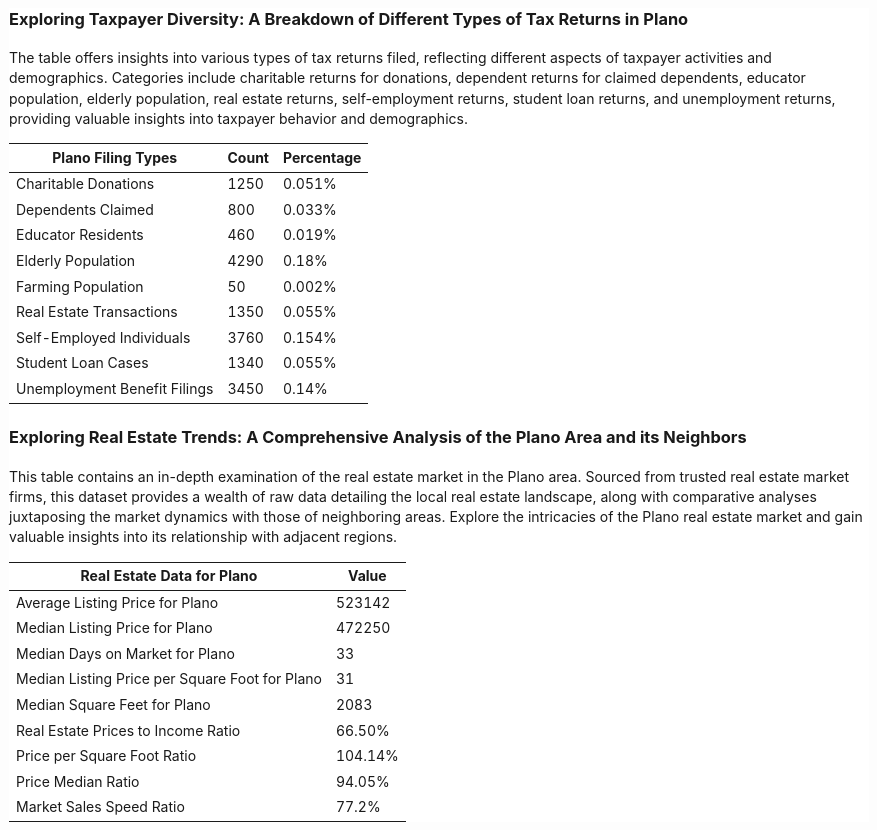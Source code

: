 ### Exploring Taxpayer Diversity: A Breakdown of Different Types of Tax Returns in Plano

The table offers insights into various types of tax returns filed, reflecting different aspects of taxpayer activities and demographics. Categories include charitable returns for donations, dependent returns for claimed dependents, educator population, elderly population, real estate returns, self-employment returns, student loan returns, and unemployment returns, providing valuable insights into taxpayer behavior and demographics.

| Plano Filing Types                    | Count | Percentage |
|--------------------------------------|-------|------------|
| Charitable Donations                 | 1250 | 0.051% |
| Dependents Claimed                   | 800 | 0.033% |
| Educator Residents                   | 460 | 0.019% |
| Elderly Population                   | 4290 | 0.18% |
| Farming Population                   | 50 | 0.002% |
| Real Estate Transactions             | 1350 | 0.055% |
| Self-Employed Individuals            | 3760 | 0.154% |
| Student Loan Cases                   | 1340 | 0.055% |
| Unemployment Benefit Filings         | 3450 | 0.14% |

### Exploring Real Estate Trends: A Comprehensive Analysis of the Plano Area and its Neighbors

This table contains an in-depth examination of the real estate market in the Plano area. Sourced from trusted real estate market firms, this dataset provides a wealth of raw data detailing the local real estate landscape, along with comparative analyses juxtaposing the market dynamics with those of neighboring areas. Explore the intricacies of the Plano real estate market and gain valuable insights into its relationship with adjacent regions.


| Real Estate Data for Plano                       | Value    |
|------------------------------------------------|----------|
| Average Listing Price for Plano               | 523142 |
| Median Listing Price for Plano                | 472250 |
| Median Days on Market for Plano               | 33 |
| Median Listing Price per Square Foot for Plano| 31 |
| Median Square Feet for Plano                  | 2083 |
| Real Estate Prices to Income Ratio           | 66.50% |
| Price per Square Foot Ratio                  | 104.14% |
| Price Median Ratio                           | 94.05% |
| Market Sales Speed Ratio                     | 77.2% |
